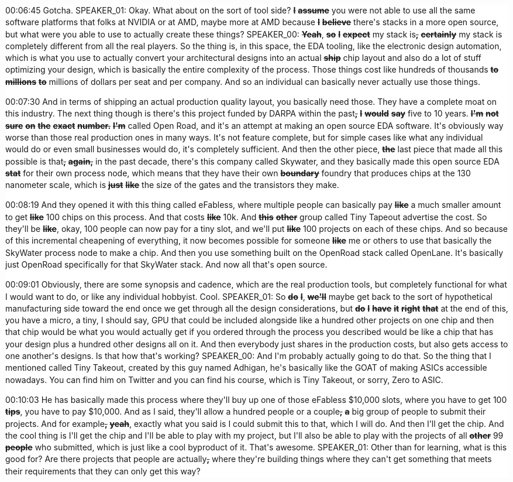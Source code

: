 00:06:45 
 Gotcha. SPEAKER_01: Okay. What about on the sort of tool side? ~~**I**~~ ~~**assume**~~ you were not able to use all the same software platforms that folks at NVIDIA or at AMD, maybe more at AMD because ~~**I**~~ ~~**believe**~~ there's stacks in a more open source, but what were you able to use to actually create these things? SPEAKER_00: ~~**Yeah**~~, ~~**so**~~ ~~**I**~~ ~~**expect**~~ my stack is~~**,**~~ ~~**certainly**~~ my stack is completely different from all the real players. So the thing is, in this space, the EDA tooling, like the electronic design automation, which is what you use to actually convert your architectural designs into an actual ~~**ship**~~ chip layout and also do a lot of stuff optimizing your design, which is basically the entire complexity of the process. Those things cost like hundreds of thousands ~~**to**~~ ~~**millions**~~ ~~**to**~~ millions of dollars per seat and per company. And so an individual can basically never actually use those things.

00:07:30 
 And in terms of shipping an actual production quality layout, you basically need those. They have a complete moat on this industry. The next thing though is there's this project funded by DARPA within the past~~**,**~~ ~~**I**~~ ~~**would**~~ ~~**say**~~ five to 10 years. ~~**I'm**~~ ~~**not**~~ ~~**sure**~~ ~~**on**~~ ~~**the**~~ ~~**exact**~~ ~~**number.**~~ ~~**I'm**~~ called Open Road, and it's an attempt at making an open source EDA software. It's obviously way worse than those real production ones in many ways. It's not feature complete, but for simple cases like what any individual would do or even small businesses would do, it's completely sufficient. And then the other piece, ~~**the**~~ last piece that made all this possible is that~~**,**~~ ~~**again,**~~ in the past decade, there's this company called Skywater, and they basically made this open source EDA ~~**stat**~~ for their own process node, which means that they have their own ~~**boundary**~~ foundry that produces chips at the 130 nanometer scale, which is ~~**just**~~ ~~**like**~~ the size of the gates and the transistors they make.

00:08:19 
 And they opened it with this thing called eFabless, where multiple people can basically pay ~~**like**~~ a much smaller amount to get ~~**like**~~ 100 chips on this process. And that costs ~~**like**~~ 10k. And ~~**this**~~ ~~**other**~~ group called Tiny Tapeout advertise the cost. So they'll be ~~**like**~~, okay, 100 people can now pay for a tiny slot, and we'll put ~~**like**~~ 100 projects on each of these chips. And so because of this incremental cheapening of everything, it now becomes possible for someone ~~**like**~~ me or others to use that basically the SkyWater process node to make a chip. And then you use something built on the OpenRoad stack called OpenLane. It's basically just OpenRoad specifically for that SkyWater stack. And now all that's open source.

00:09:01 
 Obviously, there are some synopsis and cadence, which are the real production tools, but completely functional for what I would want to do, or like any individual hobbyist. Cool. SPEAKER_01: So ~~**do**~~ ~~**I**~~, ~~**we'll**~~ maybe get back to the sort of hypothetical manufacturing side toward the end once we get through all the design considerations, but ~~**do**~~ ~~**I**~~ ~~**have**~~ ~~**it**~~ ~~**right**~~ ~~**that**~~ at the end of this, you have a micro, a tiny, I should say, GPU that could be included alongside like a hundred other projects on one chip and then that chip would be what you would actually get if you ordered through the process you described would be like a chip that has your design plus a hundred other designs all on it. And then everybody just shares in the production costs, but also gets access to one another's designs. Is that how that's working? SPEAKER_00: And I'm probably actually going to do that. So the thing that I mentioned called Tiny Takeout, created by this guy named Adhigan, he's basically like the GOAT of making ASICs accessible nowadays. You can find him on Twitter and you can find his course, which is Tiny Takeout, or sorry, Zero to ASIC.

00:10:03 
 He has basically made this process where they'll buy up one of those eFabless $10,000 slots, where you have to get 100 ~~**tips**~~, you have to pay $10,000. And as I said, they'll allow a hundred people or a couple~~**,**~~ ~~**a**~~ big group of people to submit their projects. And for example~~**,**~~ ~~**yeah**~~, exactly what you said is I could submit this to that, which I will do. And then I'll get the chip. And the cool thing is I'll get the chip and I'll be able to play with my project, but I'll also be able to play with the projects of all ~~**other**~~ 99 ~~**people**~~ who submitted, which is just like a cool byproduct of it. That's awesome. SPEAKER_01: Other than for learning, what is this good for? Are there projects that people are actually~~**,**~~ where they're building things where they can't get something that meets their requirements that they can only get this way?

